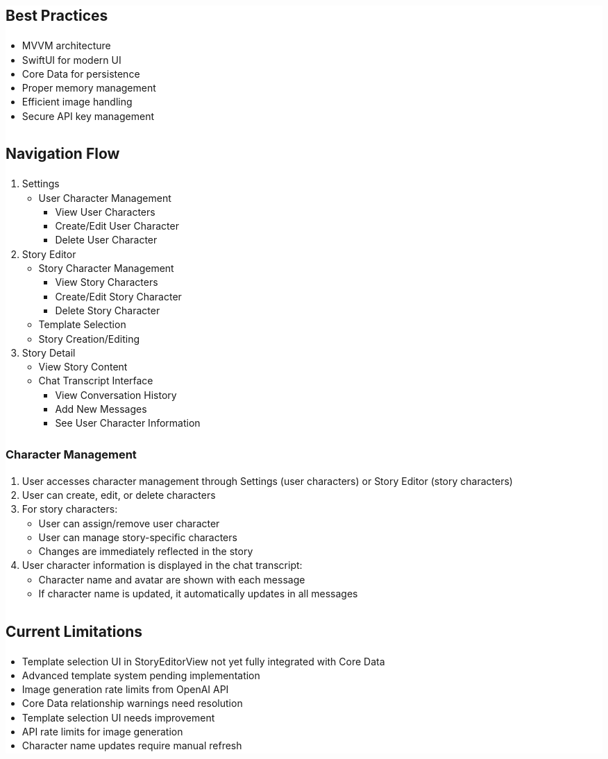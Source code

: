 ## Best Practices
- MVVM architecture
- SwiftUI for modern UI
- Core Data for persistence
- Proper memory management
- Efficient image handling
- Secure API key management

## Navigation Flow
1. Settings
   - User Character Management
     - View User Characters
     - Create/Edit User Character
     - Delete User Character
2. Story Editor
   - Story Character Management
     - View Story Characters
     - Create/Edit Story Character
     - Delete Story Character
   - Template Selection
   - Story Creation/Editing
3. Story Detail
   - View Story Content
   - Chat Transcript Interface
     - View Conversation History
     - Add New Messages
     - See User Character Information

### Character Management
1. User accesses character management through Settings (user characters) or Story Editor (story characters)
2. User can create, edit, or delete characters
3. For story characters:
   - User can assign/remove user character
   - User can manage story-specific characters
   - Changes are immediately reflected in the story
4. User character information is displayed in the chat transcript:
   - Character name and avatar are shown with each message
   - If character name is updated, it automatically updates in all messages

## Current Limitations
- Template selection UI in StoryEditorView not yet fully integrated with Core Data
- Advanced template system pending implementation
- Image generation rate limits from OpenAI API
- Core Data relationship warnings need resolution
- Template selection UI needs improvement
- API rate limits for image generation
- Character name updates require manual refresh
